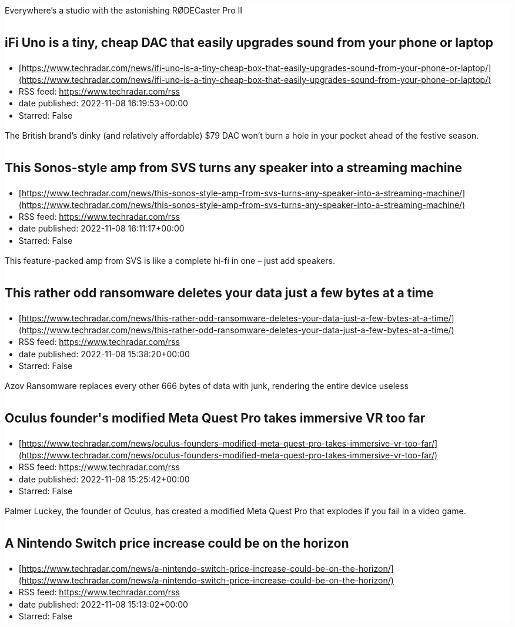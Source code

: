 Everywhere’s a studio with the astonishing RØDECaster Pro II

## iFi Uno is a tiny, cheap DAC that easily upgrades sound from your phone or laptop
 - [https://www.techradar.com/news/ifi-uno-is-a-tiny-cheap-box-that-easily-upgrades-sound-from-your-phone-or-laptop/](https://www.techradar.com/news/ifi-uno-is-a-tiny-cheap-box-that-easily-upgrades-sound-from-your-phone-or-laptop/)
 - RSS feed: https://www.techradar.com/rss
 - date published: 2022-11-08 16:19:53+00:00
 - Starred: False

The British brand’s dinky (and relatively affordable) $79 DAC won’t burn a hole in your pocket ahead of the festive season.

## This Sonos-style amp from SVS turns any speaker into a streaming machine
 - [https://www.techradar.com/news/this-sonos-style-amp-from-svs-turns-any-speaker-into-a-streaming-machine/](https://www.techradar.com/news/this-sonos-style-amp-from-svs-turns-any-speaker-into-a-streaming-machine/)
 - RSS feed: https://www.techradar.com/rss
 - date published: 2022-11-08 16:11:17+00:00
 - Starred: False

This feature-packed  amp from SVS is like a complete hi-fi in one – just add speakers.

## This rather odd ransomware deletes your data just a few bytes at a time
 - [https://www.techradar.com/news/this-rather-odd-ransomware-deletes-your-data-just-a-few-bytes-at-a-time/](https://www.techradar.com/news/this-rather-odd-ransomware-deletes-your-data-just-a-few-bytes-at-a-time/)
 - RSS feed: https://www.techradar.com/rss
 - date published: 2022-11-08 15:38:20+00:00
 - Starred: False

Azov Ransomware replaces every other 666 bytes of data with junk, rendering the entire device useless

## Oculus founder's modified Meta Quest Pro takes immersive VR too far
 - [https://www.techradar.com/news/oculus-founders-modified-meta-quest-pro-takes-immersive-vr-too-far/](https://www.techradar.com/news/oculus-founders-modified-meta-quest-pro-takes-immersive-vr-too-far/)
 - RSS feed: https://www.techradar.com/rss
 - date published: 2022-11-08 15:25:42+00:00
 - Starred: False

Palmer Luckey, the founder of Oculus, has created a modified Meta Quest Pro that explodes if you fail in a video game.

## A Nintendo Switch price increase could be on the horizon
 - [https://www.techradar.com/news/a-nintendo-switch-price-increase-could-be-on-the-horizon/](https://www.techradar.com/news/a-nintendo-switch-price-increase-could-be-on-the-horizon/)
 - RSS feed: https://www.techradar.com/rss
 - date published: 2022-11-08 15:13:02+00:00
 - Starred: False
